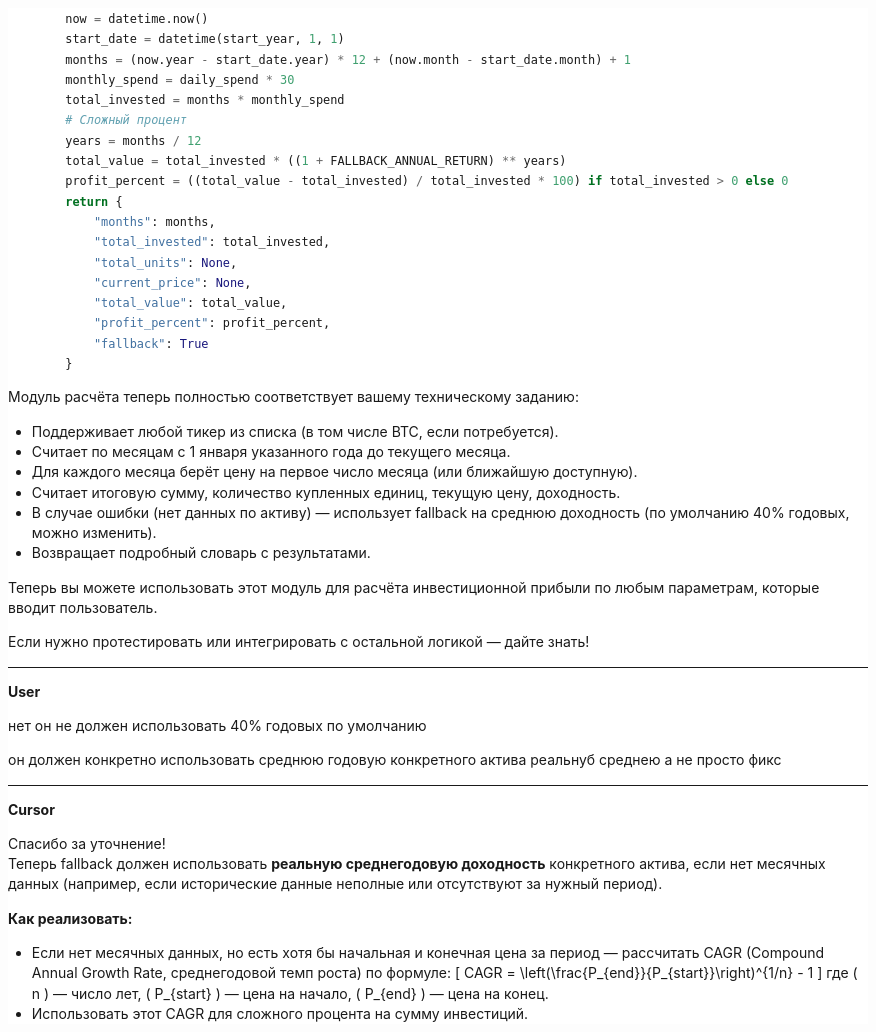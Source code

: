 ```python
        now = datetime.now()
        start_date = datetime(start_year, 1, 1)
        months = (now.year - start_date.year) * 12 + (now.month - start_date.month) + 1
        monthly_spend = daily_spend * 30
        total_invested = months * monthly_spend
        # Сложный процент
        years = months / 12
        total_value = total_invested * ((1 + FALLBACK_ANNUAL_RETURN) ** years)
        profit_percent = ((total_value - total_invested) / total_invested * 100) if total_invested > 0 else 0
        return {
            "months": months,
            "total_invested": total_invested,
            "total_units": None,
            "current_price": None,
            "total_value": total_value,
            "profit_percent": profit_percent,
            "fallback": True
        }

```

Модуль расчёта теперь полностью соответствует вашему техническому заданию:

- Поддерживает любой тикер из списка (в том числе BTC, если потребуется).
- Считает по месяцам с 1 января указанного года до текущего месяца.
- Для каждого месяца берёт цену на первое число месяца (или ближайшую доступную).
- Считает итоговую сумму, количество купленных единиц, текущую цену, доходность.
- В случае ошибки (нет данных по активу) — использует fallback на среднюю доходность (по умолчанию 40% годовых, можно изменить).
- Возвращает подробный словарь с результатами.

Теперь вы можете использовать этот модуль для расчёта инвестиционной прибыли по любым параметрам, которые вводит пользователь.

Если нужно протестировать или интегрировать с остальной логикой — дайте знать!

---

**User**

нет он не должен использовать 40% годовых по умолчанию 

он должен конкретно использовать среднюю годовую конкретного актива реальнуб среднею а не просто фикс 

---

**Cursor**

Спасибо за уточнение!  
Теперь fallback должен использовать **реальную среднегодовую доходность** конкретного актива, если нет месячных данных (например, если исторические данные неполные или отсутствуют за нужный период).

**Как реализовать:**
- Если нет месячных данных, но есть хотя бы начальная и конечная цена за период — рассчитать CAGR (Compound Annual Growth Rate, среднегодовой темп роста) по формуле:
  \[
  CAGR = \left(\frac{P_{end}}{P_{start}}\right)^{1/n} - 1
  \]
  где \( n \) — число лет, \( P_{start} \) — цена на начало, \( P_{end} \) — цена на конец.
- Использовать этот CAGR для сложного процента на сумму инвестиций.
